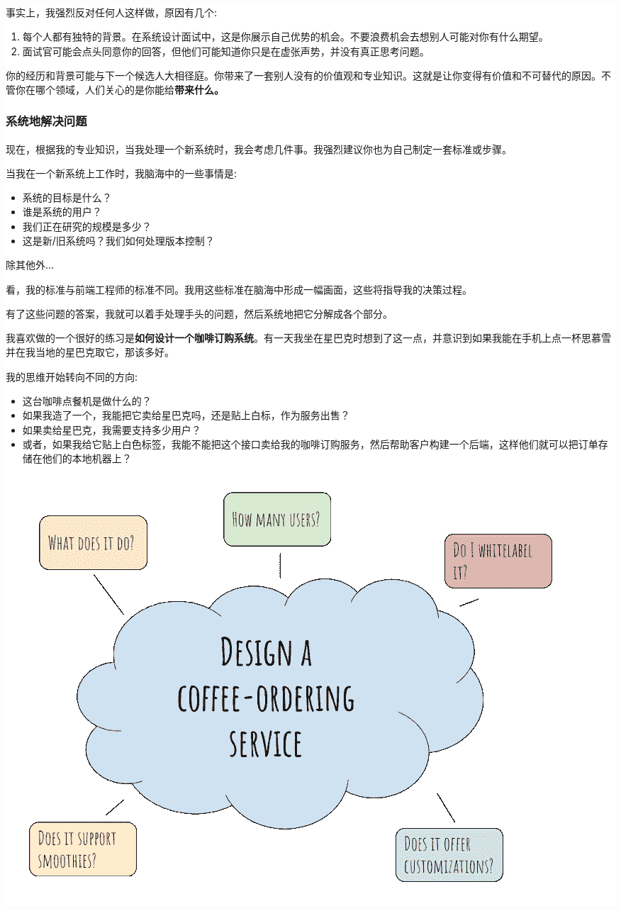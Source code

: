 事实上，我强烈反对任何人这样做，原因有几个:

1.  每个人都有独特的背景。在系统设计面试中，这是你展示自己优势的机会。不要浪费机会去想别人可能对你有什么期望。
2.  面试官可能会点头同意你的回答，但他们可能知道你只是在虚张声势，并没有真正思考问题。

你的经历和背景可能与下一个候选人大相径庭。你带来了一套别人没有的价值观和专业知识。这就是让你变得有价值和不可替代的原因。不管你在哪个领域，人们关心的是你能给**带来什么。**

### 系统地解决问题

现在，根据我的专业知识，当我处理一个新系统时，我会考虑几件事。我强烈建议你也为自己制定一套标准或步骤。

当我在一个新系统上工作时，我脑海中的一些事情是:

*   系统的目标是什么？
*   谁是系统的用户？
*   我们正在研究的规模是多少？
*   这是新/旧系统吗？我们如何处理版本控制？

除其他外…

看，我的标准与前端工程师的标准不同。我用这些标准在脑海中形成一幅画面，这些将指导我的决策过程。

有了这些问题的答案，我就可以着手处理手头的问题，然后系统地把它分解成各个部分。

我喜欢做的一个很好的练习是**如何设计一个咖啡订购系统**。有一天我坐在星巴克时想到了这一点，并意识到如果我能在手机上点一杯思慕雪并在我当地的星巴克取它，那该多好。

我的思维开始转向不同的方向:

*   这台咖啡点餐机是做什么的？
*   如果我造了一个，我能把它卖给星巴克吗，还是贴上白标，作为服务出售？
*   如果卖给星巴克，我需要支持多少用户？
*   或者，如果我给它贴上白色标签，我能不能把这个接口卖给我的咖啡订购服务，然后帮助客户构建一个后端，这样他们就可以把订单存储在他们的本地机器上？

![e-kBkdnLuGBAp4N3Saj9n-DRjxqtRdFOfo2a](img/5bbdae397b8e1508a56d47381a6c43f0.png)
